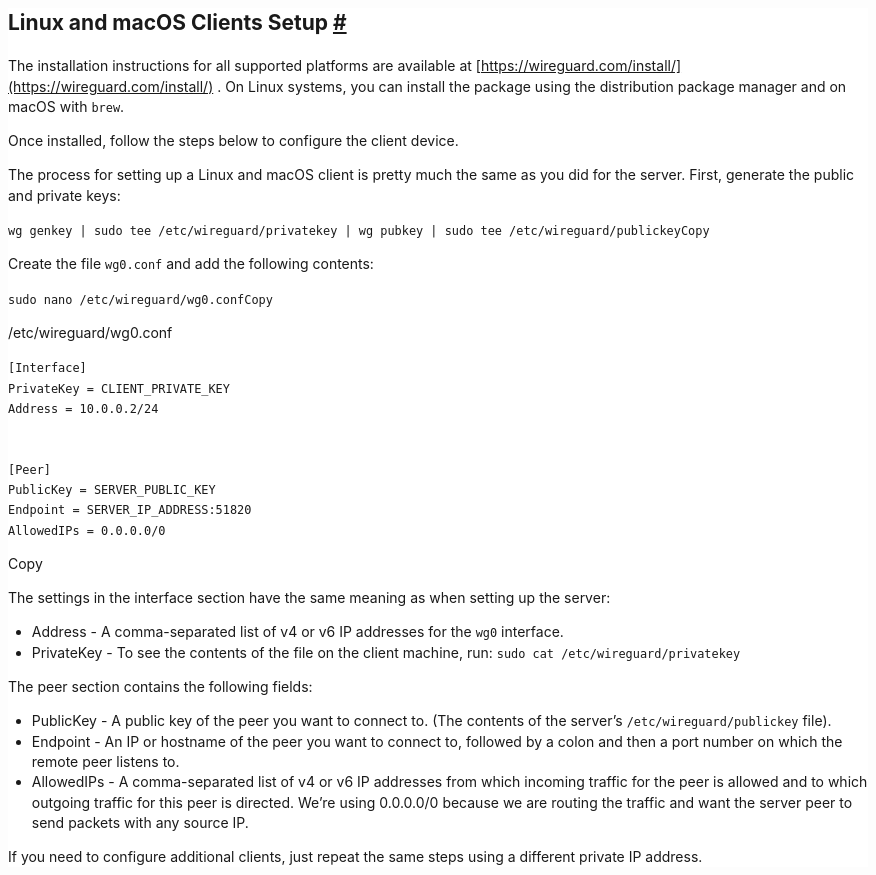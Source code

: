 ## Linux and macOS Clients Setup [\#](https://linuxize.com/post/how-to-set-up-wireguard-vpn-on-debian-10/#linux-and-macos-clients-setup)

The installation instructions for all supported platforms are available at [https://wireguard.com/install/](https://wireguard.com/install/)
. On Linux systems, you can install the package using the distribution package manager and on macOS with `brew`.

Once installed, follow the steps below to configure the client device.

The process for setting up a Linux and macOS client is pretty much the same as you did for the server. First, generate the public and private keys:

``` terminal
wg genkey | sudo tee /etc/wireguard/privatekey | wg pubkey | sudo tee /etc/wireguard/publickeyCopy
```

Create the file `wg0.conf` and add the following contents:

``` terminal
sudo nano /etc/wireguard/wg0.confCopy
```

/etc/wireguard/wg0.conf

``` chroma
[Interface]
PrivateKey = CLIENT_PRIVATE_KEY
Address = 10.0.0.2/24


[Peer]
PublicKey = SERVER_PUBLIC_KEY
Endpoint = SERVER_IP_ADDRESS:51820
AllowedIPs = 0.0.0.0/0
```

Copy

The settings in the interface section have the same meaning as when setting up the server:

-   Address - A comma-separated list of v4 or v6 IP addresses for the `wg0` interface.
-   PrivateKey - To see the contents of the file on the client machine, run: `sudo cat /etc/wireguard/privatekey`

The peer section contains the following fields:

-   PublicKey - A public key of the peer you want to connect to. (The contents of the server’s `/etc/wireguard/publickey` file).
-   Endpoint - An IP or hostname of the peer you want to connect to, followed by a colon and then a port number on which the remote peer listens to.
-   AllowedIPs - A comma-separated list of v4 or v6 IP addresses from which incoming traffic for the peer is allowed and to which outgoing traffic for this peer is directed. We’re using 0.0.0.0/0 because we are routing the traffic and want the server peer to send packets with any source IP.

If you need to configure additional clients, just repeat the same steps using a different private IP address.
